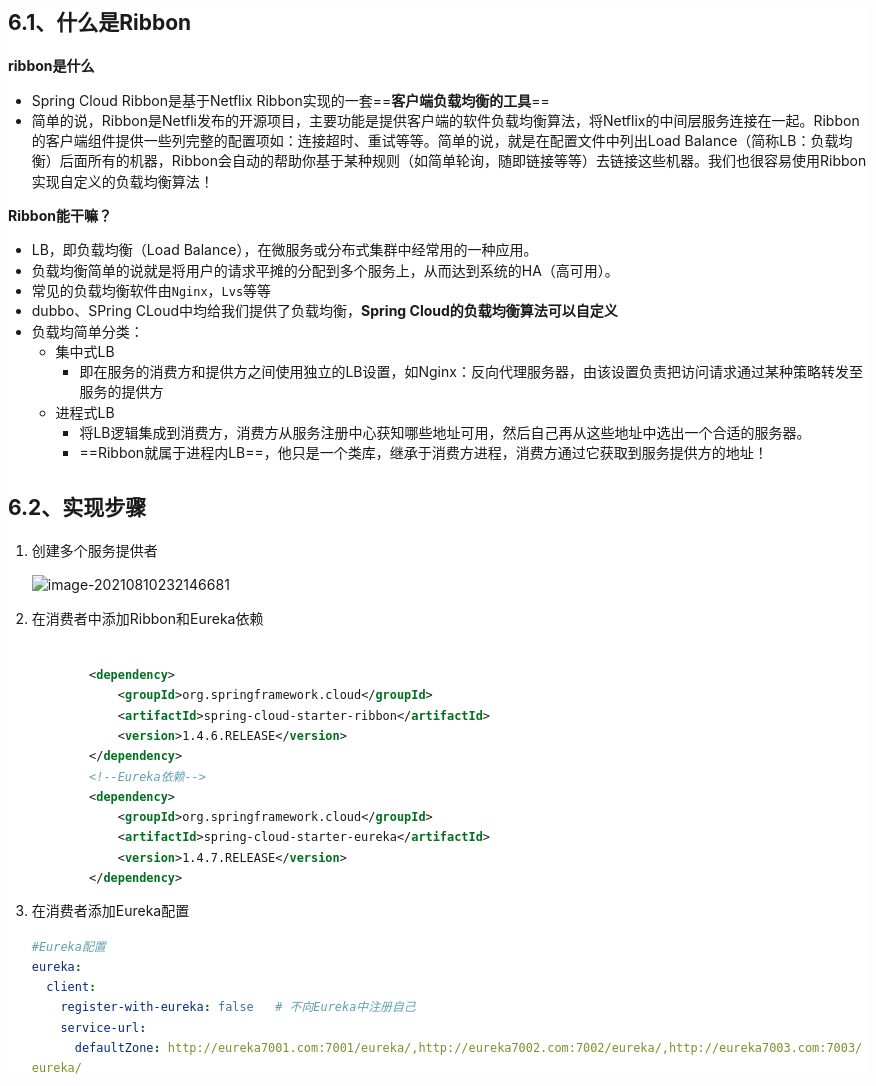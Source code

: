 ## 6.1、什么是Ribbon

**ribbon是什么**

* Spring Cloud Ribbon是基于Netflix Ribbon实现的一套==**客户端负载均衡的工具**==
* 简单的说，Ribbon是Netfli发布的开源项目，主要功能是提供客户端的软件负载均衡算法，将Netflix的中间层服务连接在一起。Ribbon的客户端组件提供一些列完整的配置项如：连接超时、重试等等。简单的说，就是在配置文件中列出Load Balance（简称LB：负载均衡）后面所有的机器，Ribbon会自动的帮助你基于某种规则（如简单轮询，随即链接等等）去链接这些机器。我们也很容易使用Ribbon实现自定义的负载均衡算法！



**Ribbon能干嘛？**

* LB，即负载均衡（Load Balance），在微服务或分布式集群中经常用的一种应用。 
* 负载均衡简单的说就是将用户的请求平摊的分配到多个服务上，从而达到系统的HA（高可用）。
* 常见的负载均衡软件由`Nginx`，`Lvs`等等
* dubbo、SPring CLoud中均给我们提供了负载均衡，**Spring Cloud的负载均衡算法可以自定义**
* 负载均简单分类：
  * 集中式LB
    * 即在服务的消费方和提供方之间使用独立的LB设置，如Nginx：反向代理服务器，由该设置负责把访问请求通过某种策略转发至服务的提供方
  * 进程式LB
    * 将LB逻辑集成到消费方，消费方从服务注册中心获知哪些地址可用，然后自己再从这些地址中选出一个合适的服务器。
    * ==Ribbon就属于进程内LB==，他只是一个类库，继承于消费方进程，消费方通过它获取到服务提供方的地址！

## 6.2、实现步骤

1. 创建多个服务提供者

   ![image-20210810232146681](https://mrlqq-oss.oss-cn-beijing.aliyuncs.com/20210810232146.png)

2. 在消费者中添加Ribbon和Eureka依赖

   ```xml
   
           <dependency>
               <groupId>org.springframework.cloud</groupId>
               <artifactId>spring-cloud-starter-ribbon</artifactId>
               <version>1.4.6.RELEASE</version>
           </dependency>
           <!--Eureka依赖-->
           <dependency>
               <groupId>org.springframework.cloud</groupId>
               <artifactId>spring-cloud-starter-eureka</artifactId>
               <version>1.4.7.RELEASE</version>
           </dependency>
   ```

3. 在消费者添加Eureka配置

   ```yaml
   #Eureka配置
   eureka:
     client:
       register-with-eureka: false   # 不向Eureka中注册自己
       service-url:
         defaultZone: http://eureka7001.com:7001/eureka/,http://eureka7002.com:7002/eureka/,http://eureka7003.com:7003/eureka/
   
   
   ```
